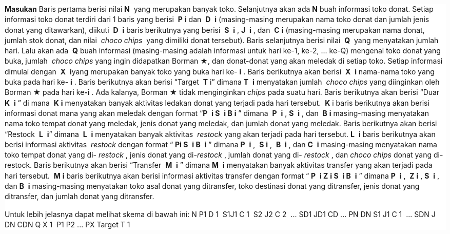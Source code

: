 
**Masukan**
Baris pertama berisi nilai ​ **N** ​ yang merupakan banyak toko.
Selanjutnya akan ada ​ **N** buah informasi toko donat. Setiap informasi toko donat terdiri dari 1 baris
yang berisi ​ **P** ​ **i** dan ​ **D** ​ **i** (masing-masing merupakan nama toko donat dan jumlah jenis donat yang
ditawarkan), diikuti ​ **D** ​ **i** baris berikutnya yang berisi ​ **S** ​ **i** ​, ​ **J** ​ **i** ​, dan ​ **C** ​ **i** (masing-masing merupakan nama
donat, jumlah stok donat, dan nilai ​ _choco chips_ ​ yang dimiliki donat tersebut).
Baris selanjutnya berisi nilai ​ **Q** ​ yang menyatakan jumlah hari.
Lalu akan ada ​ **Q** buah informasi (masing-masing adalah informasi untuk hari ke-1, ke-2, ... ke-Q)
mengenai toko donat yang buka, jumlah ​ _choco chips_ yang ingin didapatkan Borman ★, dan
donat-donat yang akan meledak di setiap toko.
Setiap informasi dimulai dengan ​ **X** ​ **i** ​yang merupakan banyak toko yang buka hari ke-​ **i** ​. Baris
berikutnya akan berisi ​ **X** ​ **i** ​ nama-nama toko yang buka pada hari ke-​ **i** ​.
Baris berikutnya akan berisi “Target ​ **T** ​i​” dimana ​ **T** ​ **i** ​menyatakan jumlah ​ _choco chips_ ​yang diinginkan
oleh Borman ★ pada hari ke​ **-i** ​. Ada kalanya, Borman ★ tidak menginginkan ​ _chips_ ​pada suatu hari.
Baris berikutnya akan berisi “Duar ​ **K** ​ **i** ​” di mana ​ **K** ​ **i** ​menyatakan banyak aktivitas ledakan donat yang
terjadi pada hari tersebut. ​ **K** ​i baris berikutnya akan berisi informasi donat mana yang akan meledak
dengan format “​ **P** ​ **i S** ​ **i B** ​ **i** ​” dimana ​ **P** ​ **i** ​, ​ **S** ​ **i** ​, dan ​ **B** ​ **i** ​masing-masing menyatakan nama toko tempat donat
yang meledak, jenis donat yang meledak, dan jumlah donat yang meledak.
Baris berikutnya akan berisi “Restock ​ **L** ​ **i** ​” dimana ​ **L** ​ **i** ​menyatakan banyak aktivitas ​ _restock_ ​yang akan
terjadi pada hari tersebut. ​ **L** ​ **i** ​baris berikutnya akan berisi informasi aktivitas ​ _restock_ ​dengan format
“​ **P** ​ **i S** ​ **i B** ​ **i** ​” dimana ​ **P** ​ **i** ​, ​ **S** ​ **i** ​, ​ **B** ​ **i** ​, dan ​ **C** ​ **i** ​masing-masing menyatakan nama toko tempat donat yang
di-​ _restock_ ​, jenis donat yang di-​ _restock_ ​, jumlah donat yang di-​ _restock_ ​, dan ​ _choco chips_ donat yang
di-restock.
Baris berikutnya akan berisi “Transfer ​ **M** ​ **i** ​” dimana ​ **M** ​ **i** ​menyatakan banyak aktivitas transfer yang
akan terjadi pada hari tersebut. ​ **M** ​ **i** ​baris berikutnya akan berisi informasi aktivitas transfer dengan
format “​ **P** ​ **i Z** ​ **i S** ​ **i B** ​ **i** ​” dimana ​ **P** ​ **i** ​, ​ **Z** ​ **i** ​, **S** ​ **i** ​, dan ​ **B** ​ **i** ​masing-masing menyatakan toko asal donat yang
ditransfer, toko destinasi donat yang ditransfer, jenis donat yang ditransfer, dan jumlah donat yang
ditransfer.


Untuk lebih jelasnya dapat melihat skema di bawah ini:
N
P​1​ D​ 1 
S​1​ J​1 ​C​ 1 
S​2​ J​2 ​C​ 2 
...
S​D1​ J​D1 ​C​D
...
P​N​ D​N
S​1​ J​1 ​C​ 1 
...
S​DN​ J​DN ​C​DN
Q
X​ 1 
P​1 ​P​2​ ... P​X
Target T​ 1 